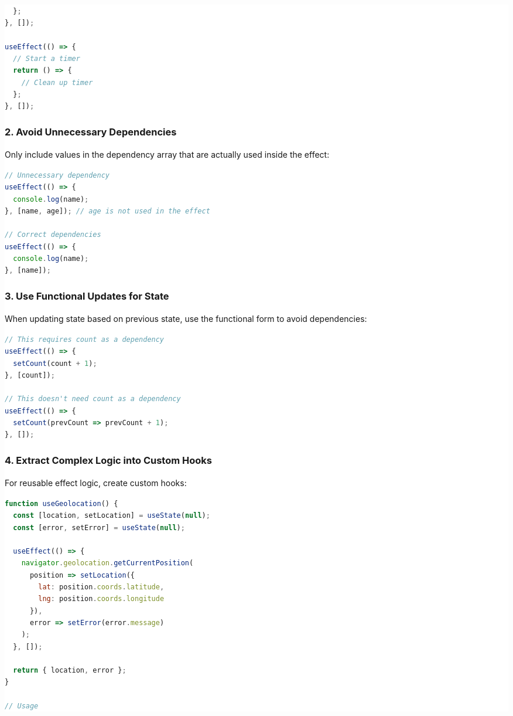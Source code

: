 ```jsx
  };
}, []);

useEffect(() => {
  // Start a timer
  return () => {
    // Clean up timer
  };
}, []);
```

### 2. Avoid Unnecessary Dependencies

Only include values in the dependency array that are actually used inside the effect:

```jsx
// Unnecessary dependency
useEffect(() => {
  console.log(name);
}, [name, age]); // age is not used in the effect

// Correct dependencies
useEffect(() => {
  console.log(name);
}, [name]);
```

### 3. Use Functional Updates for State

When updating state based on previous state, use the functional form to avoid dependencies:

```jsx
// This requires count as a dependency
useEffect(() => {
  setCount(count + 1);
}, [count]);

// This doesn't need count as a dependency
useEffect(() => {
  setCount(prevCount => prevCount + 1);
}, []);
```

### 4. Extract Complex Logic into Custom Hooks

For reusable effect logic, create custom hooks:

```jsx
function useGeolocation() {
  const [location, setLocation] = useState(null);
  const [error, setError] = useState(null);

  useEffect(() => {
    navigator.geolocation.getCurrentPosition(
      position => setLocation({
        lat: position.coords.latitude,
        lng: position.coords.longitude
      }),
      error => setError(error.message)
    );
  }, []);

  return { location, error };
}

// Usage
```